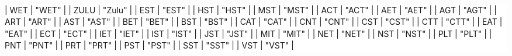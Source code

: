 | WET | &quot;WET&quot; |
| ZULU | &quot;Zulu&quot; |
| EST | &quot;EST&quot; |
| HST | &quot;HST&quot; |
| MST | &quot;MST&quot; |
| ACT | &quot;ACT&quot; |
| AET | &quot;AET&quot; |
| AGT | &quot;AGT&quot; |
| ART | &quot;ART&quot; |
| AST | &quot;AST&quot; |
| BET | &quot;BET&quot; |
| BST | &quot;BST&quot; |
| CAT | &quot;CAT&quot; |
| CNT | &quot;CNT&quot; |
| CST | &quot;CST&quot; |
| CTT | &quot;CTT&quot; |
| EAT | &quot;EAT&quot; |
| ECT | &quot;ECT&quot; |
| IET | &quot;IET&quot; |
| IST | &quot;IST&quot; |
| JST | &quot;JST&quot; |
| MIT | &quot;MIT&quot; |
| NET | &quot;NET&quot; |
| NST | &quot;NST&quot; |
| PLT | &quot;PLT&quot; |
| PNT | &quot;PNT&quot; |
| PRT | &quot;PRT&quot; |
| PST | &quot;PST&quot; |
| SST | &quot;SST&quot; |
| VST | &quot;VST&quot; |



